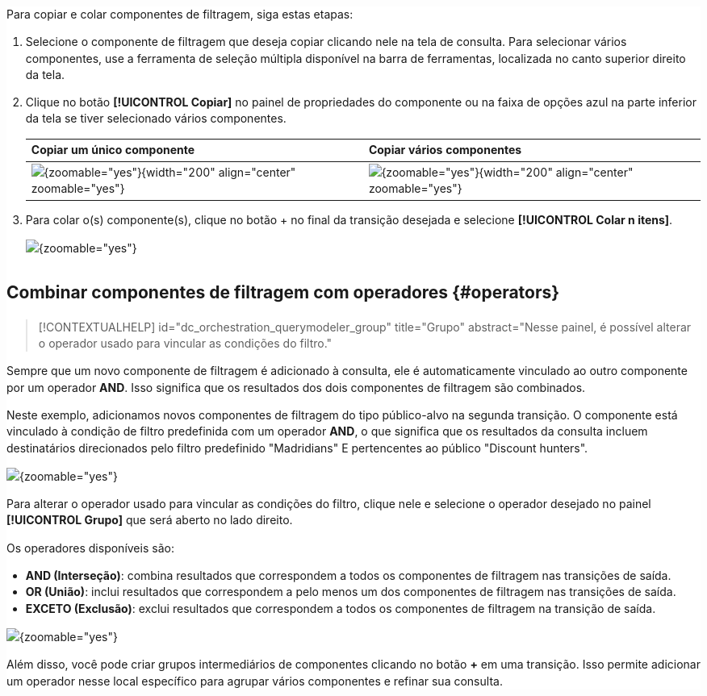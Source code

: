 Para copiar e colar componentes de filtragem, siga estas etapas:

1. Selecione o componente de filtragem que deseja copiar clicando nele na tela de consulta. Para selecionar vários componentes, use a ferramenta de seleção múltipla disponível na barra de ferramentas, localizada no canto superior direito da tela.

1. Clique no botão **[!UICONTROL Copiar]** no painel de propriedades do componente ou na faixa de opções azul na parte inferior da tela se tiver selecionado vários componentes.

   | Copiar um único componente | Copiar vários componentes |
   |  ---  |  ---  |
   | ![](assets/copy-single-component.png){zoomable="yes"}{width="200" align="center" zoomable="yes"} | ![](assets/copy-multiple-components.png){zoomable="yes"}{width="200" align="center" zoomable="yes"} |

1. Para colar o(s) componente(s), clique no botão + no final da transição desejada e selecione **[!UICONTROL Colar n itens]**.

   ![](assets/copy-paste.png){zoomable="yes"}

## Combinar componentes de filtragem com operadores {#operators}

>[!CONTEXTUALHELP]
>id="dc_orchestration_querymodeler_group"
>title="Grupo"
>abstract="Nesse painel, é possível alterar o operador usado para vincular as condições do filtro."

Sempre que um novo componente de filtragem é adicionado à consulta, ele é automaticamente vinculado ao outro componente por um operador **AND**. Isso significa que os resultados dos dois componentes de filtragem são combinados.

Neste exemplo, adicionamos novos componentes de filtragem do tipo público-alvo na segunda transição. O componente está vinculado à condição de filtro predefinida com um operador **AND**, o que significa que os resultados da consulta incluem destinatários direcionados pelo filtro predefinido &quot;Madridians&quot; E pertencentes ao público &quot;Discount hunters&quot;.

![](assets/query-operator.png){zoomable="yes"}

Para alterar o operador usado para vincular as condições do filtro, clique nele e selecione o operador desejado no painel **[!UICONTROL Grupo]** que será aberto no lado direito.

Os operadores disponíveis são:

* **AND (Interseção)**: combina resultados que correspondem a todos os componentes de filtragem nas transições de saída.
* **OR (União)**: inclui resultados que correspondem a pelo menos um dos componentes de filtragem nas transições de saída.
* **EXCETO (Exclusão)**: exclui resultados que correspondem a todos os componentes de filtragem na transição de saída.

![](assets/query-operator-change.png){zoomable="yes"}

Além disso, você pode criar grupos intermediários de componentes clicando no botão **+** em uma transição. Isso permite adicionar um operador nesse local específico para agrupar vários componentes e refinar sua consulta.
